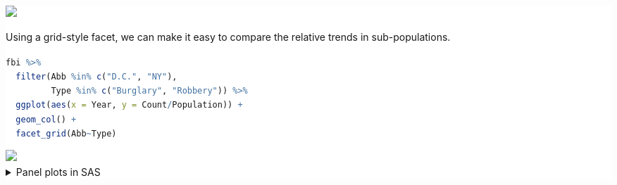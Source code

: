 <img src="image/gg-facet-scale-08-1.png" width="2100" />

Using a grid-style facet, we can make it easy to compare the relative trends in sub-populations. 


```r
fbi %>%
  filter(Abb %in% c("D.C.", "NY"),
         Type %in% c("Burglary", "Robbery")) %>%
  ggplot(aes(x = Year, y = Count/Population)) + 
  geom_col() + 
  facet_grid(Abb~Type)
```

<img src="image/gg-facet-grid-08-1.png" width="2100" />
</details>
<details><summary>Panel plots in SAS</summary>
Basically the same syntax as SGPLOT, but using SGPANEL and a PANELBY statement. This is very similar to ggplot2's `facet_` addition. 

```sashtml
ODS HTML style= HTMLBlue; /* needed for color graphs in bookdown */
libname classdat "sas/";

PROC SGPANEL data=classdat.poke;
PANELBY status;
HBAR type_1;
RUN;
QUIT; 
```


<div class="branch">
<a name="IDX6"></a>
<div>
<div  class="c">